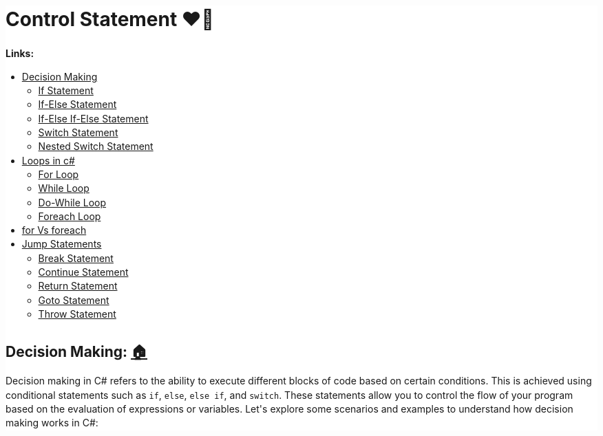 # Control Statement ❤🍕

**Links:**

- [Decision Making](https://github.com/SMitra1993/theNETInterrogation/blob/master/3%20-%20ControlStatement.md#decision-making-)
    - [If Statement](https://github.com/SMitra1993/theNETInterrogation/blob/master/3%20-%20ControlStatement.md#scenario-1-simple-if-statement-)
    - [If-Else Statement](https://github.com/SMitra1993/theNETInterrogation/blob/master/3%20-%20ControlStatement.md#scenario-2-if-else-statement-)
    - [If-Else If-Else Statement](https://github.com/SMitra1993/theNETInterrogation/blob/master/3%20-%20ControlStatement.md#scenario-3-if-else-if-else-statement-)
    - [Switch Statement](https://github.com/SMitra1993/theNETInterrogation/blob/master/3%20-%20ControlStatement.md#scenario-4-switch-statement-)
    - [Nested Switch Statement](https://github.com/SMitra1993/theNETInterrogation/blob/master/3%20-%20ControlStatement.md#scenario-5-nested-switch-statement-)
- [Loops in c#](https://github.com/SMitra1993/theNETInterrogation/blob/master/3%20-%20ControlStatement.md#loops-in-c-)
    - [For Loop](https://github.com/SMitra1993/theNETInterrogation/blob/master/3%20-%20ControlStatement.md#1-for-loop-)
    - [While Loop](https://github.com/SMitra1993/theNETInterrogation/blob/master/3%20-%20ControlStatement.md#2-while-loop-)
    - [Do-While Loop](https://github.com/SMitra1993/theNETInterrogation/blob/master/3%20-%20ControlStatement.md#3-do-while-loop-)
    - [Foreach Loop](https://github.com/SMitra1993/theNETInterrogation/blob/master/3%20-%20ControlStatement.md#4-foreach-loop-)
- [for Vs foreach](https://github.com/SMitra1993/theNETInterrogation/blob/master/3%20-%20ControlStatement.md#for-vs-foreach-)
- [Jump Statements](https://github.com/SMitra1993/theNETInterrogation/blob/master/3%20-%20ControlStatement.md#jump-statements-)
    - [Break Statement](https://github.com/SMitra1993/theNETInterrogation/blob/master/3%20-%20ControlStatement.md#1-break-statement-)
    - [Continue Statement](https://github.com/SMitra1993/theNETInterrogation/blob/master/3%20-%20ControlStatement.md#2-continue-statement-)
    - [Return Statement](https://github.com/SMitra1993/theNETInterrogation/blob/master/3%20-%20ControlStatement.md#3-return-statement-)
    - [Goto Statement](https://github.com/SMitra1993/theNETInterrogation/blob/master/3%20-%20ControlStatement.md#4-goto-statement-)
    - [Throw Statement](https://github.com/SMitra1993/theNETInterrogation/blob/master/3%20-%20ControlStatement.md#5-throw-statement-)


## **Decision Making:** [🏠](https://github.com/SMitra1993/theNETInterrogation/blob/master/3%20-%20ControlStatement.md#control-statement-)

Decision making in C# refers to the ability to execute different blocks of code based on certain conditions. This is achieved using conditional statements such as `if`, `else`, `else if`, and `switch`. These statements allow you to control the flow of your program based on the evaluation of expressions or variables. Let's explore some scenarios and examples to understand how decision making works in C#:
